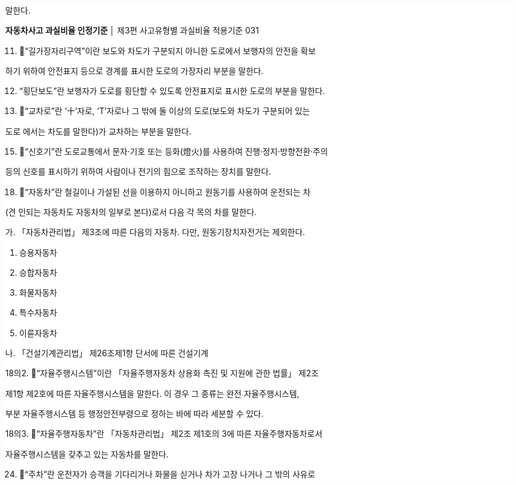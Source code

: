 
말한다.


**자동차사고 과실비율 인정기준 │** 제3편 사고유형별 과실비율 적용기준 031


11. “길가장자리구역”이란 보도와 차도가 구분되지 아니한 도로에서 보행자의 안전을 확보


하기 위하여 안전표지 등으로 경계를 표시한 도로의 가장자리 부분을 말한다.


12. “횡단보도”란 보행자가 도로를 횡단할 수 있도록 안전표지로 표시한 도로의 부분을 말한다.


13. “교차로”란 ‘十’자로, ‘T’자로나 그 밖에 둘 이상의 도로(보도와 차도가 구분되어 있는


도로 에서는 차도를 말한다)가 교차하는 부분을 말한다.


15. “신호기”란 도로교통에서 문자·기호 또는 등화(燈火)를 사용하여 진행·정지·방향전환·주의


등의 신호를 표시하기 위하여 사람이나 전기의 힘으로 조작하는 장치를 말한다.


18. “자동차”란 철길이나 가설된 선을 이용하지 아니하고 원동기를 사용하여 운전되는 차


(견 인되는 자동차도 자동차의 일부로 본다)로서 다음 각 목의 차를 말한다.


가. 「자동차관리법」 제3조에 따른 다음의 자동차. 다만, 원동기장치자전거는 제외한다.


1) 승용자동차


2) 승합자동차


3) 화물자동차


4) 특수자동차


5) 이륜자동차


나. 「건설기계관리법」 제26조제1항 단서에 따른 건설기계


18의2. “자율주행시스템”이란 「자율주행자동차 상용화 촉진 및 지원에 관한 법률」 제2조


제1항 제2호에 따른 자율주행시스템을 말한다. 이 경우 그 종류는 완전 자율주행시스템,


부분 자율주행시스템 등 행정안전부령으로 정하는 바에 따라 세분할 수 있다.


18의3. “자율주행자동차”란 「자동차관리법」 제2조 제1호의 3에 따른 자율주행자동차로서


자율주행시스템을 갖추고 있는 자동차를 말한다.


24. “주차”란 운전자가 승객을 기다리거나 화물을 싣거나 차가 고장 나거나 그 밖의 사유로


